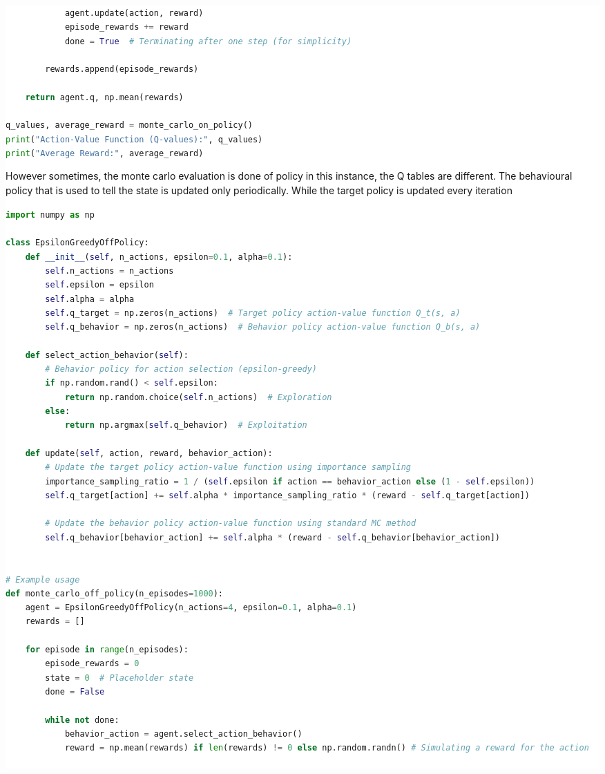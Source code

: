 ```python
            agent.update(action, reward)
            episode_rewards += reward
            done = True  # Terminating after one step (for simplicity)

        rewards.append(episode_rewards)
    
    return agent.q, np.mean(rewards)

q_values, average_reward = monte_carlo_on_policy()
print("Action-Value Function (Q-values):", q_values)
print("Average Reward:", average_reward)

```


However sometimes, the monte carlo evaluation is done of policy in this instance, the Q tables are different. The behavioural policy that is used to tell the state is updated only periodically. While the target policy is updated every iteration

```python
import numpy as np

class EpsilonGreedyOffPolicy:
    def __init__(self, n_actions, epsilon=0.1, alpha=0.1):
        self.n_actions = n_actions
        self.epsilon = epsilon
        self.alpha = alpha
        self.q_target = np.zeros(n_actions)  # Target policy action-value function Q_t(s, a)
        self.q_behavior = np.zeros(n_actions)  # Behavior policy action-value function Q_b(s, a)

    def select_action_behavior(self):
        # Behavior policy for action selection (epsilon-greedy)
        if np.random.rand() < self.epsilon:
            return np.random.choice(self.n_actions)  # Exploration
        else:
            return np.argmax(self.q_behavior)  # Exploitation

    def update(self, action, reward, behavior_action):
        # Update the target policy action-value function using importance sampling
        importance_sampling_ratio = 1 / (self.epsilon if action == behavior_action else (1 - self.epsilon))
        self.q_target[action] += self.alpha * importance_sampling_ratio * (reward - self.q_target[action])

        # Update the behavior policy action-value function using standard MC method
        self.q_behavior[behavior_action] += self.alpha * (reward - self.q_behavior[behavior_action])


# Example usage
def monte_carlo_off_policy(n_episodes=1000):
    agent = EpsilonGreedyOffPolicy(n_actions=4, epsilon=0.1, alpha=0.1)
    rewards = []

    for episode in range(n_episodes):
        episode_rewards = 0
        state = 0  # Placeholder state
        done = False
        
        while not done:
            behavior_action = agent.select_action_behavior()
            reward = np.mean(rewards) if len(rewards) != 0 else np.random.randn() # Simulating a reward for the action
            
```
